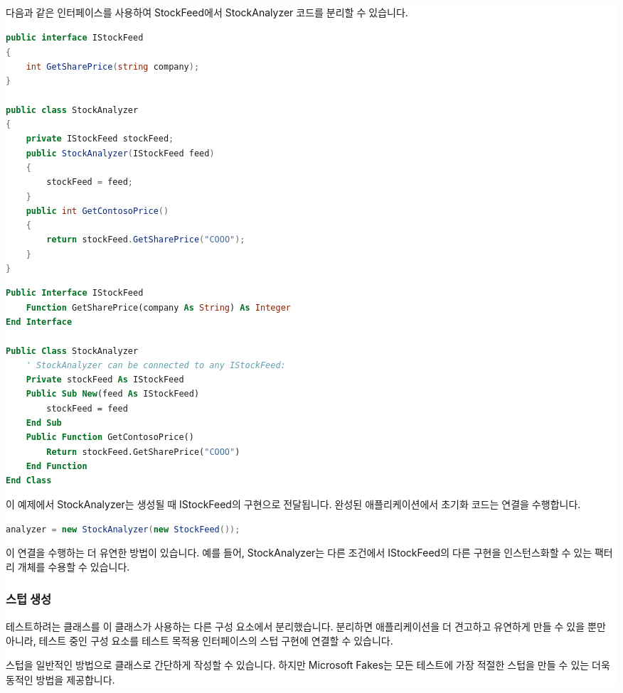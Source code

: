 다음과 같은 인터페이스를 사용하여 StockFeed에서 StockAnalyzer 코드를 분리할 수 있습니다.

```csharp
public interface IStockFeed
{
    int GetSharePrice(string company);
}

public class StockAnalyzer
{
    private IStockFeed stockFeed;
    public StockAnalyzer(IStockFeed feed)
    {
        stockFeed = feed;
    }
    public int GetContosoPrice()
    {
        return stockFeed.GetSharePrice("COOO");
    }
}
```

```vb
Public Interface IStockFeed
    Function GetSharePrice(company As String) As Integer
End Interface

Public Class StockAnalyzer
    ' StockAnalyzer can be connected to any IStockFeed:
    Private stockFeed As IStockFeed
    Public Sub New(feed As IStockFeed)
        stockFeed = feed
    End Sub
    Public Function GetContosoPrice()
        Return stockFeed.GetSharePrice("COOO")
    End Function
End Class
```

이 예제에서 StockAnalyzer는 생성될 때 IStockFeed의 구현으로 전달됩니다. 완성된 애플리케이션에서 초기화 코드는 연결을 수행합니다.

```csharp
analyzer = new StockAnalyzer(new StockFeed());
```

이 연결을 수행하는 더 유연한 방법이 있습니다. 예를 들어, StockAnalyzer는 다른 조건에서 IStockFeed의 다른 구현을 인스턴스화할 수 있는 팩터리 개체를 수용할 수 있습니다.

### <a name="generate-stubs"></a>스텁 생성

테스트하려는 클래스를 이 클래스가 사용하는 다른 구성 요소에서 분리했습니다. 분리하면 애플리케이션을 더 견고하고 유연하게 만들 수 있을 뿐만 아니라, 테스트 중인 구성 요소를 테스트 목적용 인터페이스의 스텁 구현에 연결할 수 있습니다.

스텁을 일반적인 방법으로 클래스로 간단하게 작성할 수 있습니다. 하지만 Microsoft Fakes는 모든 테스트에 가장 적절한 스텁을 만들 수 있는 더욱 동적인 방법을 제공합니다.
